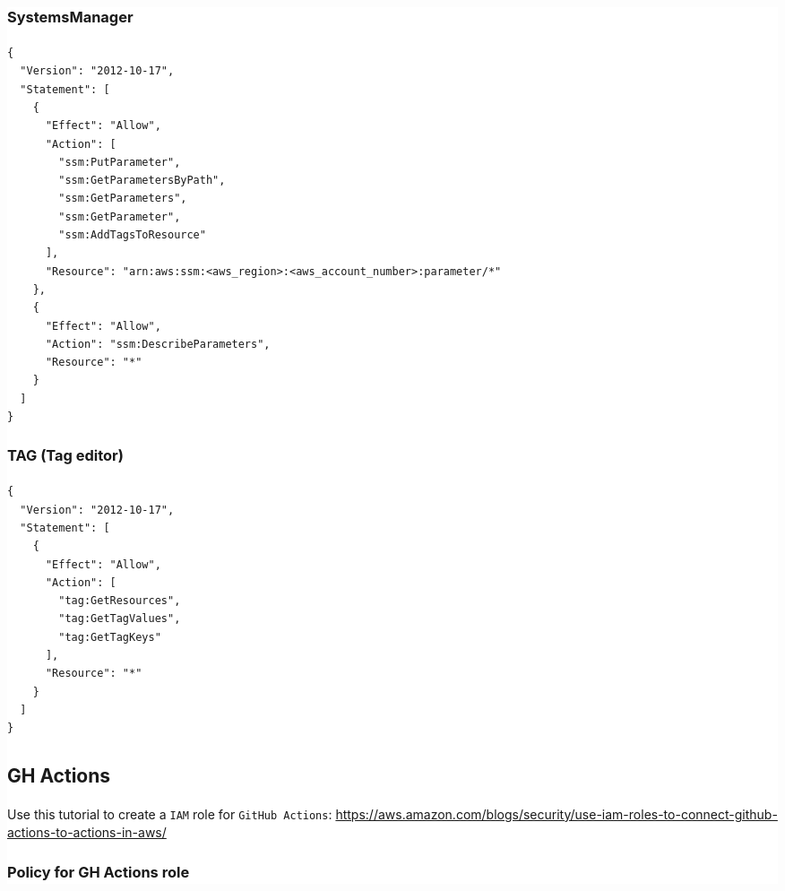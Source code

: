 ### SystemsManager

```
{
  "Version": "2012-10-17",
  "Statement": [
    {
      "Effect": "Allow",
      "Action": [
        "ssm:PutParameter",
        "ssm:GetParametersByPath",
        "ssm:GetParameters",
        "ssm:GetParameter",
        "ssm:AddTagsToResource"
      ],
      "Resource": "arn:aws:ssm:<aws_region>:<aws_account_number>:parameter/*"
    },
    {
      "Effect": "Allow",
      "Action": "ssm:DescribeParameters",
      "Resource": "*"
    }
  ]
}
```

### TAG (Tag editor)

```
{
  "Version": "2012-10-17",
  "Statement": [
    {
      "Effect": "Allow",
      "Action": [
        "tag:GetResources",
        "tag:GetTagValues",
        "tag:GetTagKeys"
      ],
      "Resource": "*"
    }
  ]
}
```

## GH Actions

Use this tutorial to create a `IAM` role for `GitHub Actions`:
https://aws.amazon.com/blogs/security/use-iam-roles-to-connect-github-actions-to-actions-in-aws/

### Policy for GH Actions role
